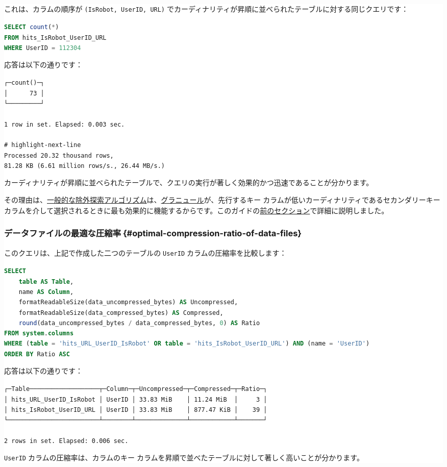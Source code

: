 これは、カラムの順序が `(IsRobot, UserID, URL)` でカーディナリティが昇順に並べられたテーブルに対する同じクエリです：
```sql
SELECT count(*)
FROM hits_IsRobot_UserID_URL
WHERE UserID = 112304
```
応答は以下の通りです：
```response
┌─count()─┐
│      73 │
└─────────┘

1 row in set. Elapsed: 0.003 sec.

# highlight-next-line
Processed 20.32 thousand rows,
81.28 KB (6.61 million rows/s., 26.44 MB/s.)
```

カーディナリティが昇順に並べられたテーブルで、クエリの実行が著しく効果的かつ迅速であることが分かります。

その理由は、[一般的な除外探索アルゴリズム](https://github.com/ClickHouse/ClickHouse/blob/22.3/src/Storages/MergeTree/MergeTreeDataSelectExecutor.cpp#L1444)は、[グラニュール](#the-primary-index-is-used-for-selecting-granules)が、先行するキー カラムが低いカーディナリティであるセカンダリーキー カラムを介して選択されるときに最も効果的に機能するからです。このガイドの[前のセクション](#generic-exclusion-search-algorithm)で詳細に説明しました。

### データファイルの最適な圧縮率 {#optimal-compression-ratio-of-data-files}

このクエリは、上記で作成した二つのテーブルの `UserID` カラムの圧縮率を比較します：

```sql
SELECT
    table AS Table,
    name AS Column,
    formatReadableSize(data_uncompressed_bytes) AS Uncompressed,
    formatReadableSize(data_compressed_bytes) AS Compressed,
    round(data_uncompressed_bytes / data_compressed_bytes, 0) AS Ratio
FROM system.columns
WHERE (table = 'hits_URL_UserID_IsRobot' OR table = 'hits_IsRobot_UserID_URL') AND (name = 'UserID')
ORDER BY Ratio ASC
```
応答は以下の通りです：
```response
┌─Table───────────────────┬─Column─┬─Uncompressed─┬─Compressed─┬─Ratio─┐
│ hits_URL_UserID_IsRobot │ UserID │ 33.83 MiB    │ 11.24 MiB  │     3 │
│ hits_IsRobot_UserID_URL │ UserID │ 33.83 MiB    │ 877.47 KiB │    39 │
└─────────────────────────┴────────┴──────────────┴────────────┴───────┘

2 rows in set. Elapsed: 0.006 sec.
```

`UserID` カラムの圧縮率は、カラムのキー カラムを昇順で並べたテーブルに対して著しく高いことが分かります。
